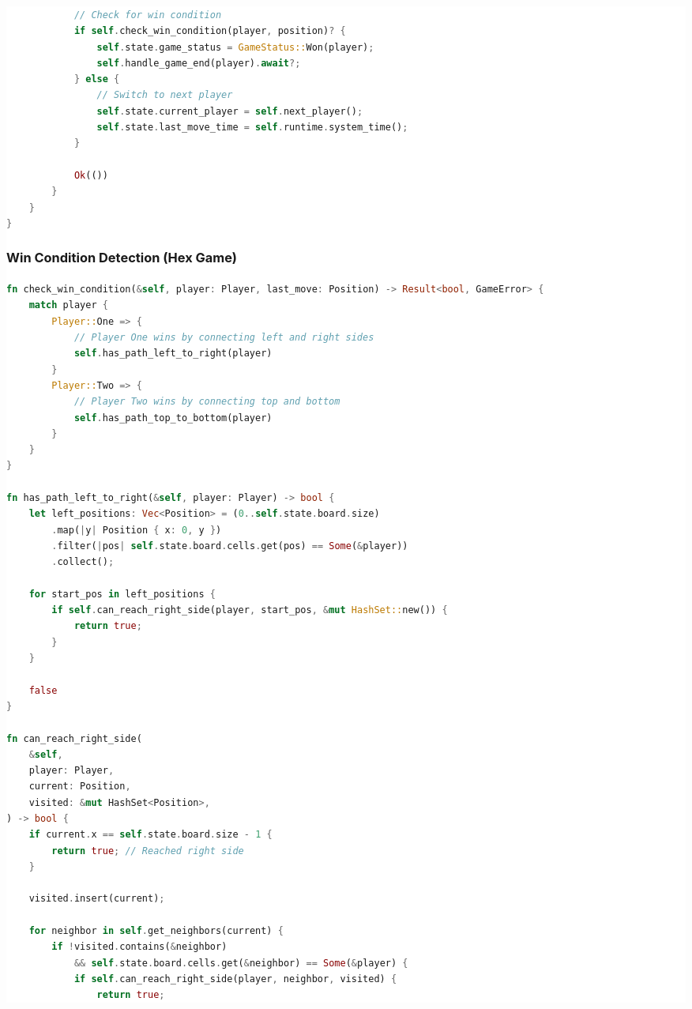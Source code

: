 ```rust
            // Check for win condition
            if self.check_win_condition(player, position)? {
                self.state.game_status = GameStatus::Won(player);
                self.handle_game_end(player).await?;
            } else {
                // Switch to next player
                self.state.current_player = self.next_player();
                self.state.last_move_time = self.runtime.system_time();
            }
            
            Ok(())
        }
    }
}
```

### Win Condition Detection (Hex Game)
```rust
fn check_win_condition(&self, player: Player, last_move: Position) -> Result<bool, GameError> {
    match player {
        Player::One => {
            // Player One wins by connecting left and right sides
            self.has_path_left_to_right(player)
        }
        Player::Two => {
            // Player Two wins by connecting top and bottom
            self.has_path_top_to_bottom(player)
        }
    }
}

fn has_path_left_to_right(&self, player: Player) -> bool {
    let left_positions: Vec<Position> = (0..self.state.board.size)
        .map(|y| Position { x: 0, y })
        .filter(|pos| self.state.board.cells.get(pos) == Some(&player))
        .collect();
    
    for start_pos in left_positions {
        if self.can_reach_right_side(player, start_pos, &mut HashSet::new()) {
            return true;
        }
    }
    
    false
}

fn can_reach_right_side(
    &self,
    player: Player,
    current: Position,
    visited: &mut HashSet<Position>,
) -> bool {
    if current.x == self.state.board.size - 1 {
        return true; // Reached right side
    }
    
    visited.insert(current);
    
    for neighbor in self.get_neighbors(current) {
        if !visited.contains(&neighbor) 
            && self.state.board.cells.get(&neighbor) == Some(&player) {
            if self.can_reach_right_side(player, neighbor, visited) {
                return true;
```